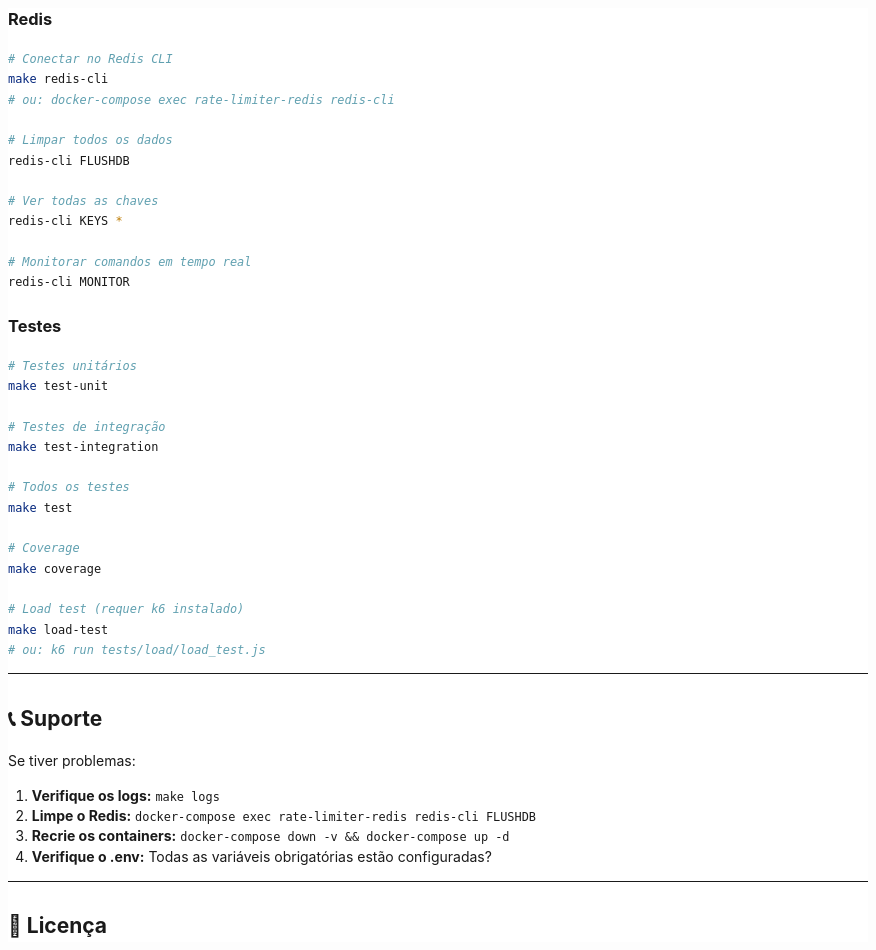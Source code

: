 ### Redis

```bash
# Conectar no Redis CLI
make redis-cli
# ou: docker-compose exec rate-limiter-redis redis-cli

# Limpar todos os dados
redis-cli FLUSHDB

# Ver todas as chaves
redis-cli KEYS *

# Monitorar comandos em tempo real
redis-cli MONITOR
```

### Testes

```bash
# Testes unitários
make test-unit

# Testes de integração
make test-integration

# Todos os testes
make test

# Coverage
make coverage

# Load test (requer k6 instalado)
make load-test
# ou: k6 run tests/load/load_test.js
```

---

## 📞 Suporte

Se tiver problemas:

1. **Verifique os logs:** `make logs`
2. **Limpe o Redis:** `docker-compose exec rate-limiter-redis redis-cli FLUSHDB`
3. **Recrie os containers:** `docker-compose down -v && docker-compose up -d`
4. **Verifique o .env:** Todas as variáveis obrigatórias estão configuradas?

---

## 📄 Licença
